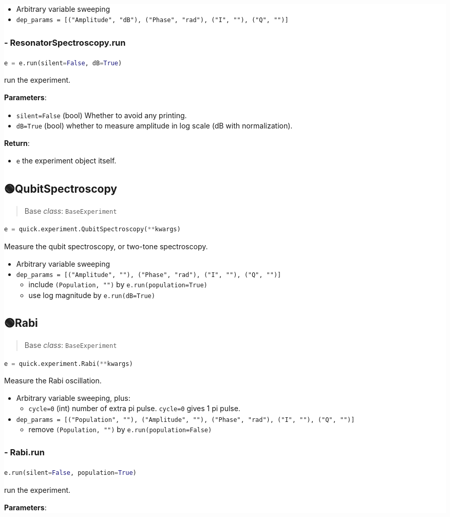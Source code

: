 - Arbitrary variable sweeping
- `dep_params = [("Amplitude", "dB"), ("Phase", "rad"), ("I", ""), ("Q", "")]`

### - ResonatorSpectroscopy.run

```python
e = e.run(silent=False, dB=True)
```

run the experiment.

**Parameters**:

- `silent=False` (bool) Whether to avoid any printing.
- `dB=True` (bool) whether to measure amplitude in log scale (dB with normalization).

**Return**:

- `e` the experiment object itself.

## 🟢QubitSpectroscopy

> Base *class*: `BaseExperiment`

```python
e = quick.experiment.QubitSpectroscopy(**kwargs)
```

Measure the qubit spectroscopy, or two-tone spectroscopy.

- Arbitrary variable sweeping
- `dep_params = [("Amplitude", ""), ("Phase", "rad"), ("I", ""), ("Q", "")]`
    - include `(Population, "")` by `e.run(population=True)`
    - use log magnitude by `e.run(dB=True)`

## 🟢Rabi

> Base *class*: `BaseExperiment`

```python
e = quick.experiment.Rabi(**kwargs)
```

Measure the Rabi oscillation.

- Arbitrary variable sweeping, plus:
    - `cycle=0` (int) number of extra pi pulse. `cycle=0` gives 1 pi pulse.
- `dep_params = [("Population", ""), ("Amplitude", ""), ("Phase", "rad"), ("I", ""), ("Q", "")]`
    - remove `(Population, "")` by `e.run(population=False)`

### - Rabi.run

```python
e.run(silent=False, population=True)
```

run the experiment.

**Parameters**:
